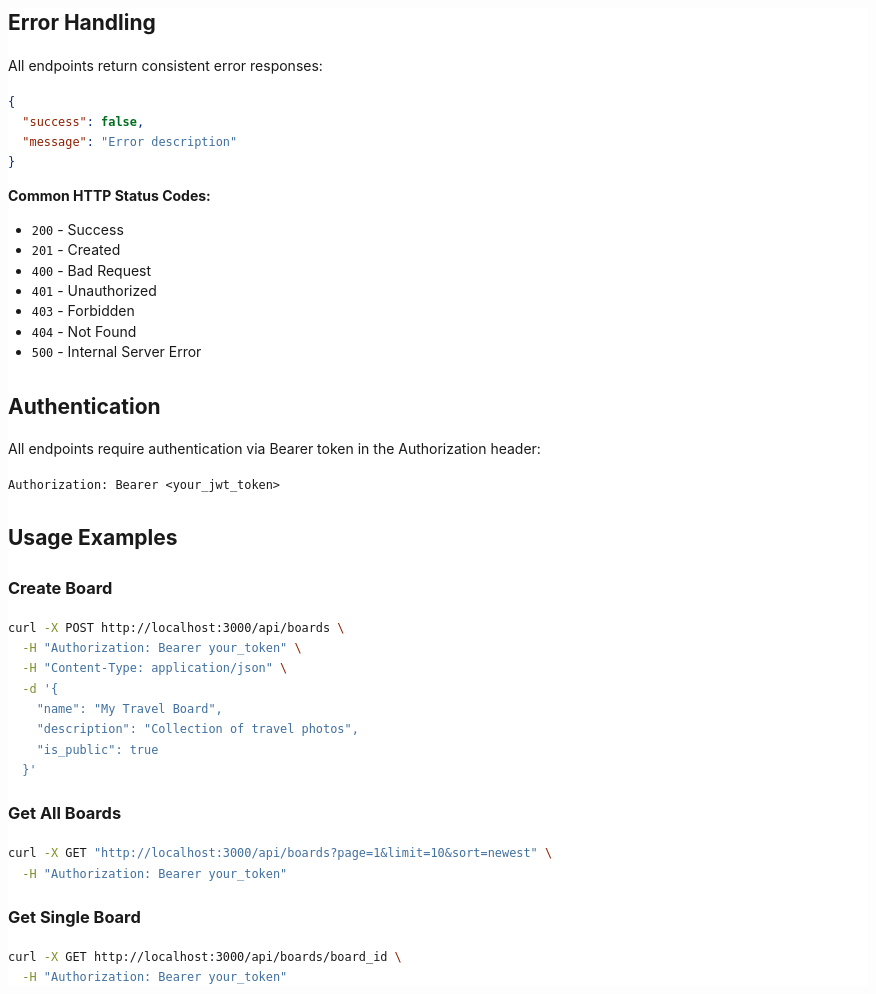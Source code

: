 ## Error Handling

All endpoints return consistent error responses:

```json
{
  "success": false,
  "message": "Error description"
}
```

**Common HTTP Status Codes:**

- `200` - Success
- `201` - Created
- `400` - Bad Request
- `401` - Unauthorized
- `403` - Forbidden
- `404` - Not Found
- `500` - Internal Server Error

## Authentication

All endpoints require authentication via Bearer token in the Authorization header:

```
Authorization: Bearer <your_jwt_token>
```

## Usage Examples

### Create Board

```bash
curl -X POST http://localhost:3000/api/boards \
  -H "Authorization: Bearer your_token" \
  -H "Content-Type: application/json" \
  -d '{
    "name": "My Travel Board",
    "description": "Collection of travel photos",
    "is_public": true
  }'
```

### Get All Boards

```bash
curl -X GET "http://localhost:3000/api/boards?page=1&limit=10&sort=newest" \
  -H "Authorization: Bearer your_token"
```

### Get Single Board

```bash
curl -X GET http://localhost:3000/api/boards/board_id \
  -H "Authorization: Bearer your_token"
```
